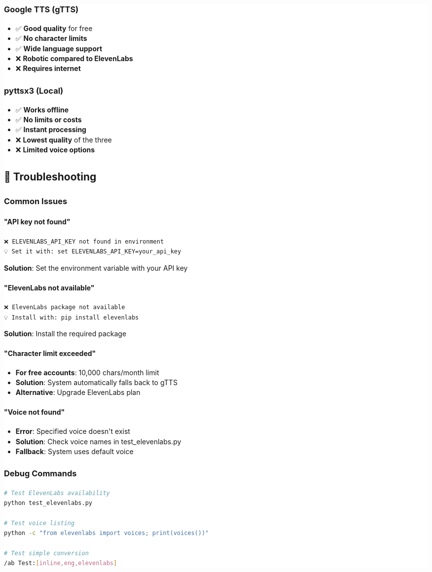 ### Google TTS (gTTS)
- ✅ **Good quality** for free
- ✅ **No character limits**
- ✅ **Wide language support**
- ❌ **Robotic compared to ElevenLabs**
- ❌ **Requires internet**

### pyttsx3 (Local)
- ✅ **Works offline**
- ✅ **No limits or costs**
- ✅ **Instant processing**
- ❌ **Lowest quality** of the three
- ❌ **Limited voice options**

## 🚨 Troubleshooting

### Common Issues

#### "API key not found"
```
❌ ELEVENLABS_API_KEY not found in environment
💡 Set it with: set ELEVENLABS_API_KEY=your_api_key
```
**Solution**: Set the environment variable with your API key

#### "ElevenLabs not available"
```
❌ ElevenLabs package not available
💡 Install with: pip install elevenlabs
```
**Solution**: Install the required package

#### "Character limit exceeded"
- **For free accounts**: 10,000 chars/month limit
- **Solution**: System automatically falls back to gTTS
- **Alternative**: Upgrade ElevenLabs plan

#### "Voice not found"
- **Error**: Specified voice doesn't exist
- **Solution**: Check voice names in test_elevenlabs.py
- **Fallback**: System uses default voice

### Debug Commands
```bash
# Test ElevenLabs availability
python test_elevenlabs.py

# Test voice listing
python -c "from elevenlabs import voices; print(voices())"

# Test simple conversion
/ab Test:[inline,eng,elevenlabs]
```
